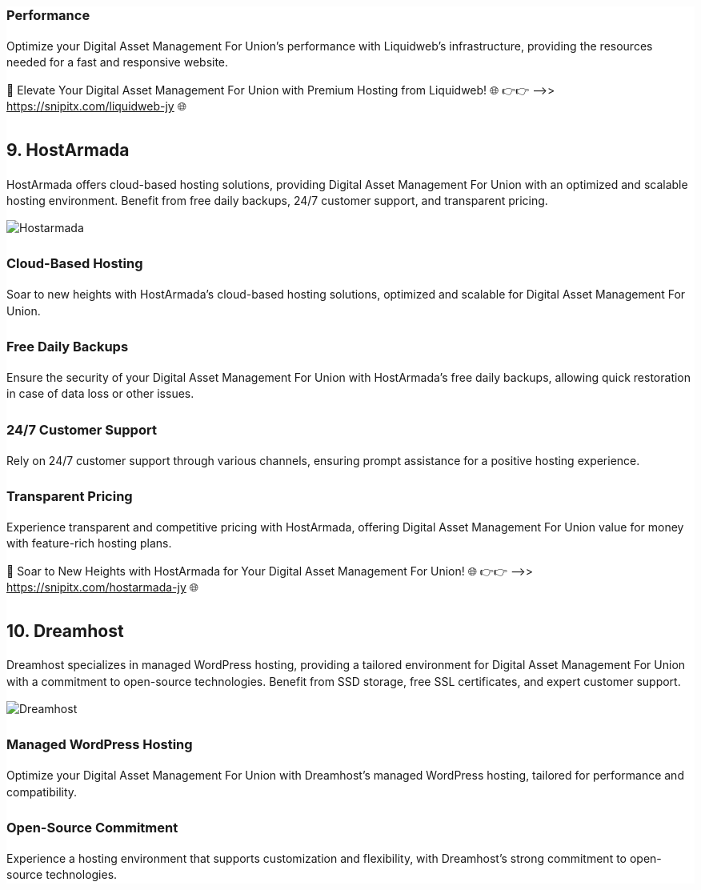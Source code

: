 ### Performance
Optimize your Digital Asset Management For Union’s performance with Liquidweb’s infrastructure, providing the resources needed for a fast and responsive website.

🚀 Elevate Your Digital Asset Management For Union with Premium Hosting from Liquidweb! 🌐
👉👉 -->> https://snipitx.com/liquidweb-jy 🌐

## 9. HostArmada

HostArmada offers cloud-based hosting solutions, providing Digital Asset Management For Union with an optimized and scalable hosting environment. Benefit from free daily backups, 24/7 customer support, and transparent pricing.

![Hostarmada](https://i.imgur.com/KFbdf3o.jpeg "Hostarmada Hosting")

### Cloud-Based Hosting
Soar to new heights with HostArmada’s cloud-based hosting solutions, optimized and scalable for Digital Asset Management For Union.

### Free Daily Backups
Ensure the security of your Digital Asset Management For Union with HostArmada’s free daily backups, allowing quick restoration in case of data loss or other issues.

### 24/7 Customer Support
Rely on 24/7 customer support through various channels, ensuring prompt assistance for a positive hosting experience.

### Transparent Pricing
Experience transparent and competitive pricing with HostArmada, offering Digital Asset Management For Union value for money with feature-rich hosting plans.

🚀 Soar to New Heights with HostArmada for Your Digital Asset Management For Union! 🌐
👉👉 -->> https://snipitx.com/hostarmada-jy 🌐

## 10. Dreamhost

Dreamhost specializes in managed WordPress hosting, providing a tailored environment for Digital Asset Management For Union with a commitment to open-source technologies. Benefit from SSD storage, free SSL certificates, and expert customer support.

![Dreamhost](https://i.imgur.com/rXIg8ip.jpeg "Dreamhost Hosting")

### Managed WordPress Hosting
Optimize your Digital Asset Management For Union with Dreamhost’s managed WordPress hosting, tailored for performance and compatibility.

### Open-Source Commitment
Experience a hosting environment that supports customization and flexibility, with Dreamhost’s strong commitment to open-source technologies.
